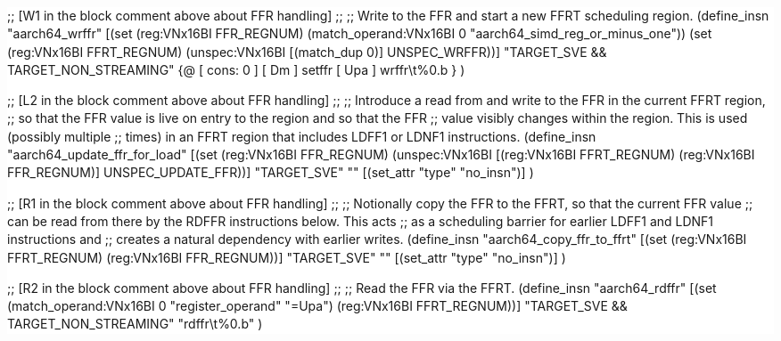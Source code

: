 ;; [W1 in the block comment above about FFR handling]
;;
;; Write to the FFR and start a new FFRT scheduling region.
(define_insn "aarch64_wrffr"
  [(set (reg:VNx16BI FFR_REGNUM)
	(match_operand:VNx16BI 0 "aarch64_simd_reg_or_minus_one"))
   (set (reg:VNx16BI FFRT_REGNUM)
	(unspec:VNx16BI [(match_dup 0)] UNSPEC_WRFFR))]
  "TARGET_SVE && TARGET_NON_STREAMING"
  {@ [ cons: 0 ]
     [ Dm      ] setffr
     [ Upa     ] wrffr\t%0.b
  }
)

;; [L2 in the block comment above about FFR handling]
;;
;; Introduce a read from and write to the FFR in the current FFRT region,
;; so that the FFR value is live on entry to the region and so that the FFR
;; value visibly changes within the region.  This is used (possibly multiple
;; times) in an FFRT region that includes LDFF1 or LDNF1 instructions.
(define_insn "aarch64_update_ffr_for_load"
  [(set (reg:VNx16BI FFR_REGNUM)
	(unspec:VNx16BI [(reg:VNx16BI FFRT_REGNUM)
			 (reg:VNx16BI FFR_REGNUM)] UNSPEC_UPDATE_FFR))]
  "TARGET_SVE"
  ""
  [(set_attr "type" "no_insn")]
)

;; [R1 in the block comment above about FFR handling]
;;
;; Notionally copy the FFR to the FFRT, so that the current FFR value
;; can be read from there by the RDFFR instructions below.  This acts
;; as a scheduling barrier for earlier LDFF1 and LDNF1 instructions and
;; creates a natural dependency with earlier writes.
(define_insn "aarch64_copy_ffr_to_ffrt"
  [(set (reg:VNx16BI FFRT_REGNUM)
	(reg:VNx16BI FFR_REGNUM))]
  "TARGET_SVE"
  ""
  [(set_attr "type" "no_insn")]
)

;; [R2 in the block comment above about FFR handling]
;;
;; Read the FFR via the FFRT.
(define_insn "aarch64_rdffr"
  [(set (match_operand:VNx16BI 0 "register_operand" "=Upa")
	(reg:VNx16BI FFRT_REGNUM))]
  "TARGET_SVE && TARGET_NON_STREAMING"
  "rdffr\t%0.b"
)
